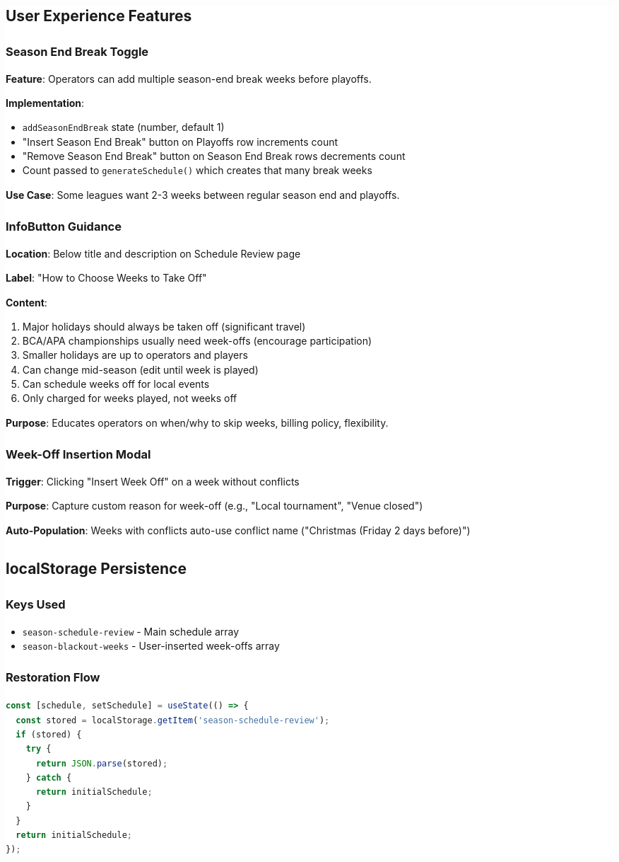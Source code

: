 ## User Experience Features

### Season End Break Toggle

**Feature**: Operators can add multiple season-end break weeks before playoffs.

**Implementation**:
- `addSeasonEndBreak` state (number, default 1)
- "Insert Season End Break" button on Playoffs row increments count
- "Remove Season End Break" button on Season End Break rows decrements count
- Count passed to `generateSchedule()` which creates that many break weeks

**Use Case**: Some leagues want 2-3 weeks between regular season end and playoffs.

### InfoButton Guidance

**Location**: Below title and description on Schedule Review page

**Label**: "How to Choose Weeks to Take Off"

**Content**:
1. Major holidays should always be taken off (significant travel)
2. BCA/APA championships usually need week-offs (encourage participation)
3. Smaller holidays are up to operators and players
4. Can change mid-season (edit until week is played)
5. Can schedule weeks off for local events
6. Only charged for weeks played, not weeks off

**Purpose**: Educates operators on when/why to skip weeks, billing policy, flexibility.

### Week-Off Insertion Modal

**Trigger**: Clicking "Insert Week Off" on a week without conflicts

**Purpose**: Capture custom reason for week-off (e.g., "Local tournament", "Venue closed")

**Auto-Population**: Weeks with conflicts auto-use conflict name ("Christmas (Friday 2 days before)")

## localStorage Persistence

### Keys Used
- `season-schedule-review` - Main schedule array
- `season-blackout-weeks` - User-inserted week-offs array

### Restoration Flow
```typescript
const [schedule, setSchedule] = useState(() => {
  const stored = localStorage.getItem('season-schedule-review');
  if (stored) {
    try {
      return JSON.parse(stored);
    } catch {
      return initialSchedule;
    }
  }
  return initialSchedule;
});
```
